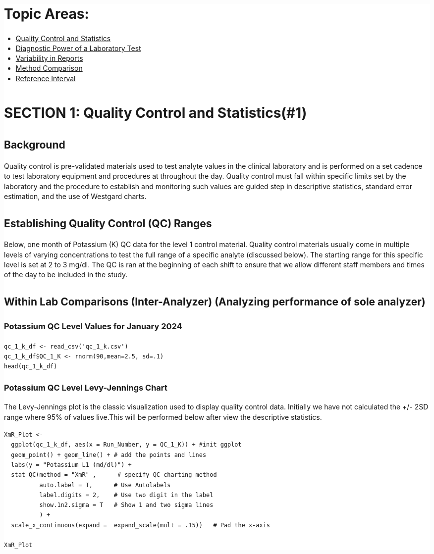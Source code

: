 # Topic Areas:
* [Quality Control and Statistics](#1)
* [Diagnostic Power of a Laboratory Test](#2)
* [Variability in Reports](#3)
* [Method Comparison](#4)
* [Reference Interval](#5)


# SECTION 1: Quality Control and Statistics(#1)
## Background
Quality control is pre-validated materials used to test analyte values in the clinical laboratory and is performed on a set cadence to test laboratory equipment and procedures at throughout the day. Quality control must fall within specific limits set by the laboratory and the procedure to establish and monitoring such values are guided step in descriptive statistics, standard error estimation, and the use of Westgard charts.

## Establishing Quality Control (QC) Ranges
Below, one month of Potassium (K) QC data for the level 1 control material. Quality control materials usually come in multiple levels of varying concentrations to test the full range of a specific analyte (discussed below). The starting range for this specific level is set at 2 to 3 mg/dl. The QC is ran at the beginning of each shift to ensure that we allow different staff members and times of the day to be included in the study.

## Within Lab Comparisons (Inter-Analyzer) (Analyzing performance of sole analyzer)
### Potassium QC Level Values for January 2024
```{r warning=FALSE}
qc_1_k_df <- read_csv('qc_1_k.csv')
qc_1_k_df$QC_1_K <- rnorm(90,mean=2.5, sd=.1)
head(qc_1_k_df)
```
### Potassium QC Level Levy-Jennings Chart
The Levy-Jennings plot is the classic visualization used to display quality control data. Initially we have not calculated the +/- 2SD range where 95% of values live.This will be performed below after view the descriptive statistics.
```{r warning=FALSE}
XmR_Plot <- 
  ggplot(qc_1_k_df, aes(x = Run_Number, y = QC_1_K)) + #init ggplot
  geom_point() + geom_line() + # add the points and lines
  labs(y = "Potassium L1 (md/dl)") +
  stat_QC(method = "XmR" ,      # specify QC charting method    
          auto.label = T,      # Use Autolabels
          label.digits = 2,    # Use two digit in the label
          show.1n2.sigma = T   # Show 1 and two sigma lines
          ) +  
  scale_x_continuous(expand =  expand_scale(mult = .15))   # Pad the x-axis
 
XmR_Plot
```
